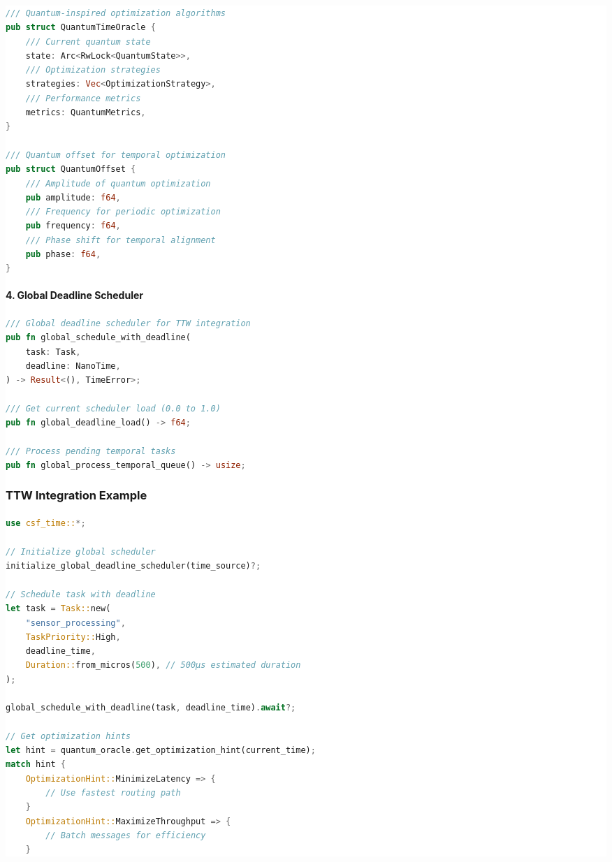 ```rust
/// Quantum-inspired optimization algorithms  
pub struct QuantumTimeOracle {
    /// Current quantum state
    state: Arc<RwLock<QuantumState>>,
    /// Optimization strategies
    strategies: Vec<OptimizationStrategy>,
    /// Performance metrics
    metrics: QuantumMetrics,
}

/// Quantum offset for temporal optimization
pub struct QuantumOffset {
    /// Amplitude of quantum optimization
    pub amplitude: f64,
    /// Frequency for periodic optimization  
    pub frequency: f64,
    /// Phase shift for temporal alignment
    pub phase: f64,
}
```

#### 4. Global Deadline Scheduler

```rust
/// Global deadline scheduler for TTW integration
pub fn global_schedule_with_deadline(
    task: Task,
    deadline: NanoTime,
) -> Result<(), TimeError>;

/// Get current scheduler load (0.0 to 1.0)
pub fn global_deadline_load() -> f64;

/// Process pending temporal tasks
pub fn global_process_temporal_queue() -> usize;
```

### TTW Integration Example

```rust
use csf_time::*;

// Initialize global scheduler
initialize_global_deadline_scheduler(time_source)?;

// Schedule task with deadline
let task = Task::new(
    "sensor_processing",
    TaskPriority::High,
    deadline_time,
    Duration::from_micros(500), // 500μs estimated duration
);

global_schedule_with_deadline(task, deadline_time).await?;

// Get optimization hints
let hint = quantum_oracle.get_optimization_hint(current_time);
match hint {
    OptimizationHint::MinimizeLatency => {
        // Use fastest routing path
    }
    OptimizationHint::MaximizeThroughput => {
        // Batch messages for efficiency
    }
```